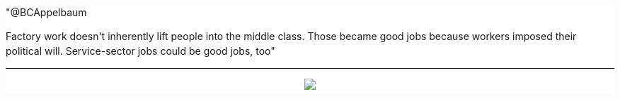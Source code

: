 
"@BCAppelbaum

Factory work doesn't inherently lift people into the middle
class. Those became good jobs because workers imposed their political
will. Service-sector jobs could be good jobs, too"

---

<center>
<img width="140" src="twimg/ETZJzIkXgAAEi9Q.jpg"/>
</center>



